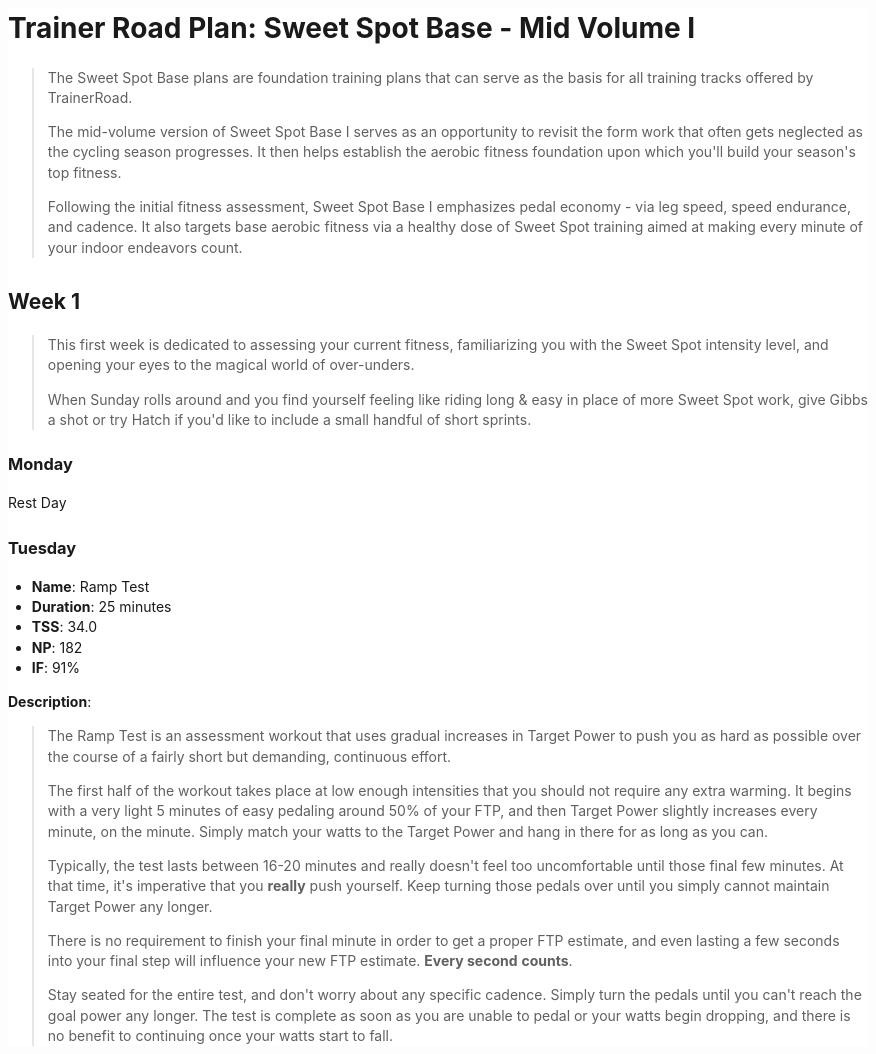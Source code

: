 # Trainer Road Plan: Sweet Spot Base - Mid Volume I

> The Sweet Spot Base plans are foundation training plans that can serve as the
> basis for all training tracks offered by TrainerRoad.
> 
> The mid-volume version of Sweet Spot Base I serves as an opportunity to
> revisit the form work that often gets neglected as the cycling season
> progresses.  It then helps establish the aerobic fitness foundation upon which
> you'll build your season's top fitness.
> 
> Following the initial fitness assessment, Sweet Spot Base I emphasizes pedal
> economy - via leg speed, speed endurance, and cadence.   It also targets base
> aerobic fitness via a healthy dose of Sweet Spot training aimed at making
> every minute of your indoor endeavors count.

## Week 1

> This first week is dedicated to assessing your current fitness, familiarizing
> you with the Sweet Spot intensity level, and opening your eyes to the magical
> world of over-unders.  
> 
> When Sunday rolls around and you find yourself feeling like riding long & easy
> in place of more Sweet Spot work, give Gibbs a shot or try Hatch if you'd like
> to include a small handful of short sprints.

### Monday 

Rest Day


### Tuesday 

* **Name**: Ramp Test
* **Duration**: 25 minutes
* **TSS**: 34.0
* **NP**: 182
* **IF**: 91%

**Description**:

> The Ramp Test is an assessment workout that uses gradual increases in Target
> Power to push you as hard as possible over the course of a fairly short but
> demanding, continuous effort.
> 
> The first half of the workout takes place at low enough intensities that you
> should not require any extra warming. It begins with a very light 5 minutes of
> easy pedaling around 50% of your FTP, and then Target Power slightly increases
> every minute, on the minute. Simply match your watts to the Target Power and
> hang in there for as long as you can.
> 
> Typically, the test lasts between 16-20 minutes and really doesn't feel too
> uncomfortable until those final few minutes. At that time, it's imperative
> that you **really** push yourself. Keep turning those pedals over until you
> simply cannot maintain Target Power any longer.  
> 
> There is no requirement to finish your final minute in order to get a proper
> FTP estimate, and even lasting a few seconds into your final step will
> influence your new FTP estimate. **Every second** **counts**.  
> 
> Stay seated for the entire test, and don't worry about any specific cadence.
> Simply turn the pedals until you can't reach the goal power any longer. The
> test is complete as soon as you are unable to pedal or your watts begin
> dropping, and there is no benefit to continuing once your watts start to fall.
> 